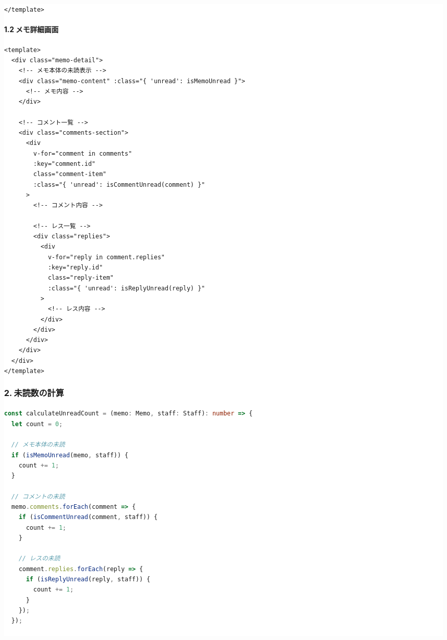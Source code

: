 ```vue
</template>
```

#### 1.2 メモ詳細画面
```vue
<template>
  <div class="memo-detail">
    <!-- メモ本体の未読表示 -->
    <div class="memo-content" :class="{ 'unread': isMemoUnread }">
      <!-- メモ内容 -->
    </div>
    
    <!-- コメント一覧 -->
    <div class="comments-section">
      <div 
        v-for="comment in comments" 
        :key="comment.id"
        class="comment-item"
        :class="{ 'unread': isCommentUnread(comment) }"
      >
        <!-- コメント内容 -->
        
        <!-- レス一覧 -->
        <div class="replies">
          <div 
            v-for="reply in comment.replies"
            :key="reply.id"
            class="reply-item"
            :class="{ 'unread': isReplyUnread(reply) }"
          >
            <!-- レス内容 -->
          </div>
        </div>
      </div>
    </div>
  </div>
</template>
```

### 2. 未読数の計算

```typescript
const calculateUnreadCount = (memo: Memo, staff: Staff): number => {
  let count = 0;
  
  // メモ本体の未読
  if (isMemoUnread(memo, staff)) {
    count += 1;
  }
  
  // コメントの未読
  memo.comments.forEach(comment => {
    if (isCommentUnread(comment, staff)) {
      count += 1;
    }
    
    // レスの未読
    comment.replies.forEach(reply => {
      if (isReplyUnread(reply, staff)) {
        count += 1;
      }
    });
  });
  
```